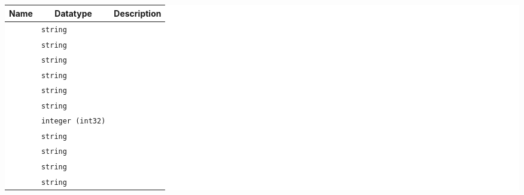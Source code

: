 <table>
<thead>
    <tr>
    <th>Name</th>
    <th>Datatype</th>
    <th>Description</th>
    </tr>
</thead>
<tbody>
<tr id="parameter-hubsId">
    <td><CopyableCode code="hubsId" /></td>
    <td><code>string</code></td>
    <td></td>
</tr>
<tr id="parameter-locationsId">
    <td><CopyableCode code="locationsId" /></td>
    <td><code>string</code></td>
    <td></td>
</tr>
<tr id="parameter-projectsId">
    <td><CopyableCode code="projectsId" /></td>
    <td><code>string</code></td>
    <td></td>
</tr>
<tr id="parameter-spokesId">
    <td><CopyableCode code="spokesId" /></td>
    <td><code>string</code></td>
    <td></td>
</tr>
<tr id="parameter-filter">
    <td><CopyableCode code="filter" /></td>
    <td><code>string</code></td>
    <td></td>
</tr>
<tr id="parameter-orderBy">
    <td><CopyableCode code="orderBy" /></td>
    <td><code>string</code></td>
    <td></td>
</tr>
<tr id="parameter-pageSize">
    <td><CopyableCode code="pageSize" /></td>
    <td><code>integer (int32)</code></td>
    <td></td>
</tr>
<tr id="parameter-pageToken">
    <td><CopyableCode code="pageToken" /></td>
    <td><code>string</code></td>
    <td></td>
</tr>
<tr id="parameter-requestId">
    <td><CopyableCode code="requestId" /></td>
    <td><code>string</code></td>
    <td></td>
</tr>
<tr id="parameter-spokeId">
    <td><CopyableCode code="spokeId" /></td>
    <td><code>string</code></td>
    <td></td>
</tr>
<tr id="parameter-spokeLocations">
    <td><CopyableCode code="spokeLocations" /></td>
    <td><code>string</code></td>
    <td></td>
</tr>